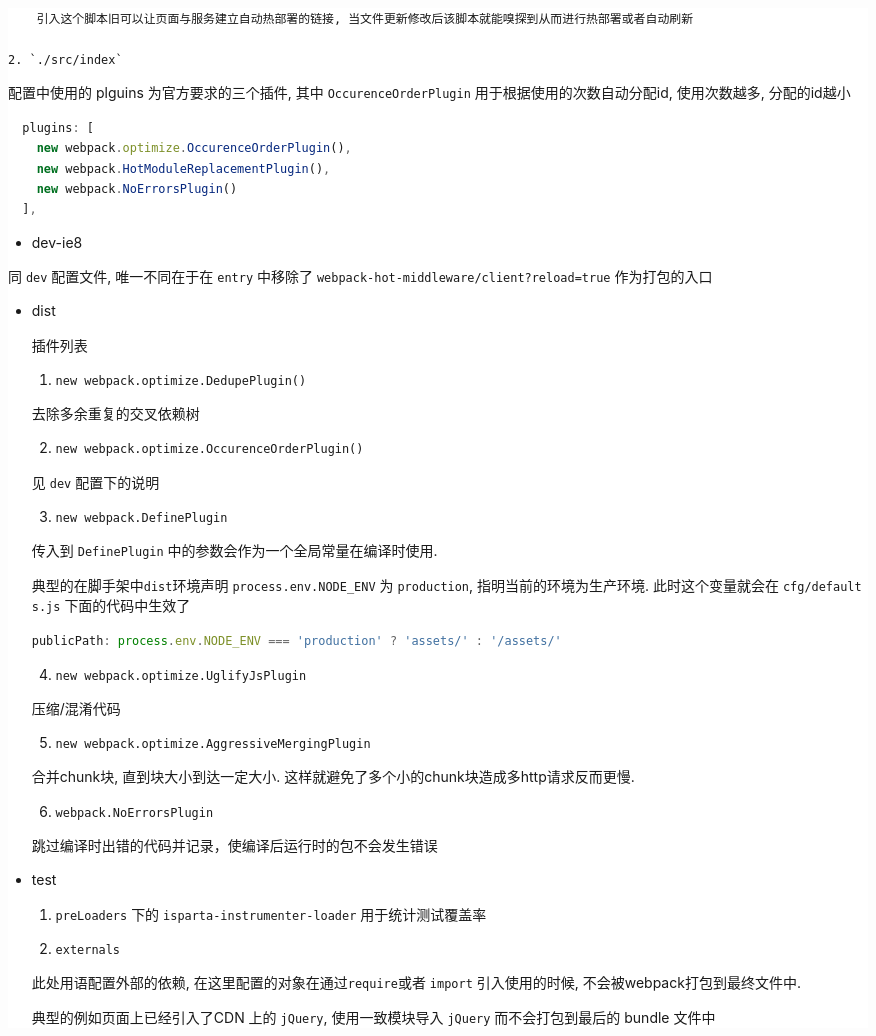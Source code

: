         引入这个脚本旧可以让页面与服务建立自动热部署的链接, 当文件更新修改后该脚本就能嗅探到从而进行热部署或者自动刷新

    2. `./src/index`

配置中使用的 plguins 为官方要求的三个插件, 其中 `OccurenceOrderPlugin` 用于根据使用的次数自动分配id, 使用次数越多, 分配的id越小

```js
  plugins: [
    new webpack.optimize.OccurenceOrderPlugin(),
    new webpack.HotModuleReplacementPlugin(),
    new webpack.NoErrorsPlugin()
  ],
```

- dev-ie8

同 `dev` 配置文件, 唯一不同在于在 `entry` 中移除了 `webpack-hot-middleware/client?reload=true` 作为打包的入口

- dist

    插件列表

    1. `new webpack.optimize.DedupePlugin()`

    去除多余重复的交叉依赖树

    2. `new webpack.optimize.OccurenceOrderPlugin()`

    见 `dev` 配置下的说明

    3. `new webpack.DefinePlugin`

    传入到 `DefinePlugin` 中的参数会作为一个全局常量在编译时使用.

    典型的在脚手架中`dist`环境声明 `process.env.NODE_ENV` 为 `production`, 指明当前的环境为生产环境. 此时这个变量就会在 `cfg/defaults.js` 下面的代码中生效了

    ```js
    publicPath: process.env.NODE_ENV === 'production' ? 'assets/' : '/assets/'
    ```

    4. `new webpack.optimize.UglifyJsPlugin`

    压缩/混淆代码

    5. `new webpack.optimize.AggressiveMergingPlugin`

    合并chunk块, 直到块大小到达一定大小. 这样就避免了多个小的chunk块造成多http请求反而更慢.

    6. `webpack.NoErrorsPlugin`

    跳过编译时出错的代码并记录，使编译后运行时的包不会发生错误

- test

    1. `preLoaders` 下的 `isparta-instrumenter-loader` 用于统计测试覆盖率

    2. `externals`

    此处用语配置外部的依赖, 在这里配置的对象在通过`require`或者 `import` 引入使用的时候, 不会被webpack打包到最终文件中.

    典型的例如页面上已经引入了CDN 上的 `jQuery`, 使用一致模块导入 `jQuery` 而不会打包到最后的 bundle 文件中
